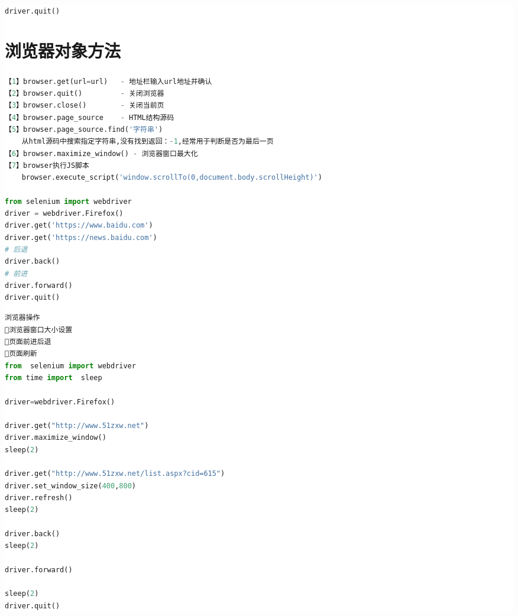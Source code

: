 ```python
driver.quit()
```



# **浏览器对象方法**

```python
【1】browser.get(url=url)   - 地址栏输入url地址并确认   
【2】browser.quit()         - 关闭浏览器
【3】browser.close()        - 关闭当前页
【4】browser.page_source    - HTML结构源码
【5】browser.page_source.find('字符串')
    从html源码中搜索指定字符串,没有找到返回：-1,经常用于判断是否为最后一页
【6】browser.maximize_window() - 浏览器窗口最大化
【7】browser执行JS脚本
    browser.execute_script('window.scrollTo(0,document.body.scrollHeight)')

from selenium import webdriver
driver = webdriver.Firefox()
driver.get('https://www.baidu.com')
driver.get('https://news.baidu.com')
# 后退
driver.back()
# 前进
driver.forward()
driver.quit()
```

```python
浏览器操作
浏览器窗口大小设置
页面前进后退
页面刷新
from  selenium import webdriver
from time import  sleep

driver=webdriver.Firefox()

driver.get("http://www.51zxw.net")
driver.maximize_window()
sleep(2)

driver.get("http://www.51zxw.net/list.aspx?cid=615")
driver.set_window_size(400,800)
driver.refresh()
sleep(2)

driver.back()
sleep(2)

driver.forward()

sleep(2)
driver.quit()
```
